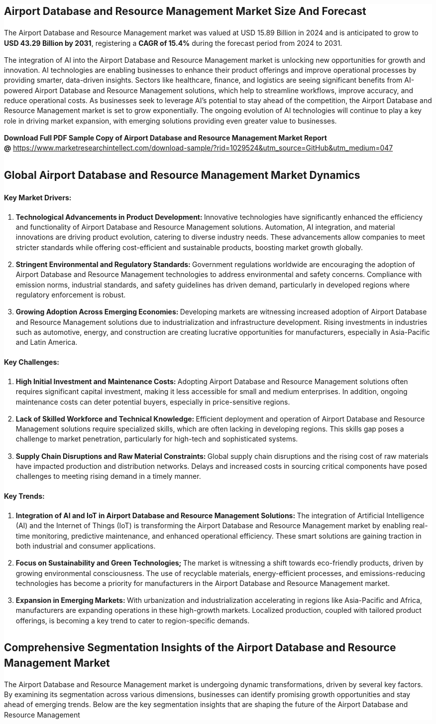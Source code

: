 <h2>Airport Database and Resource Management Market Size And Forecast</h2><p>The Airport Database and Resource Management market was valued at USD 15.89 Billion in 2024 and is anticipated to grow to <strong>USD 43.29 Billion by 2031</strong>, registering a <strong>CAGR of 15.4%</strong> during the forecast period from 2024 to 2031.</p><p>The integration of AI into the Airport Database and Resource Management market is unlocking new opportunities for growth and innovation. AI technologies are enabling businesses to enhance their product offerings and improve operational processes by providing smarter, data-driven insights. Sectors like healthcare, finance, and logistics are seeing significant benefits from AI-powered Airport Database and Resource Management solutions, which help to streamline workflows, improve accuracy, and reduce operational costs. As businesses seek to leverage AI’s potential to stay ahead of the competition, the Airport Database and Resource Management market is set to grow exponentially. The ongoing evolution of AI technologies will continue to play a key role in driving market expansion, with emerging solutions providing even greater value to businesses.</p><p><strong>Download Full PDF Sample Copy of Airport Database and Resource Management Market Report @</strong>&nbsp;<a href="https://www.marketresearchintellect.com/download-sample/?rid=1029524&amp;utm_source=GitHub&amp;utm_medium=047">https://www.marketresearchintellect.com/download-sample/?rid=1029524&amp;utm_source=GitHub&amp;utm_medium=047</a></p><h2>Global Airport Database and Resource Management Market Dynamics</h2><h4><strong>Key Market Drivers:</strong></h4><ol><li><p><strong>Technological Advancements in Product Development:&nbsp;</strong>Innovative technologies have significantly enhanced the efficiency and functionality of Airport Database and Resource Management solutions. Automation, AI integration, and material innovations are driving product evolution, catering to diverse industry needs. These advancements allow companies to meet stricter standards while offering cost-efficient and sustainable products, boosting market growth globally.</p></li><li><p><strong>Stringent Environmental and Regulatory Standards:&nbsp;</strong>Government regulations worldwide are encouraging the adoption of Airport Database and Resource Management technologies to address environmental and safety concerns. Compliance with emission norms, industrial standards, and safety guidelines has driven demand, particularly in developed regions where regulatory enforcement is robust.</p></li><li><p><strong>Growing Adoption Across Emerging Economies:&nbsp;</strong>Developing markets are witnessing increased adoption of Airport Database and Resource Management solutions due to industrialization and infrastructure development. Rising investments in industries such as automotive, energy, and construction are creating lucrative opportunities for manufacturers, especially in Asia-Pacific and Latin America.</p></li></ol><h4><strong>Key Challenges:</strong></h4><ol><li><p><strong>High Initial Investment and Maintenance Costs:&nbsp;</strong>Adopting Airport Database and Resource Management solutions often requires significant capital investment, making it less accessible for small and medium enterprises. In addition, ongoing maintenance costs can deter potential buyers, especially in price-sensitive regions.</p></li><li><p><strong>Lack of Skilled Workforce and Technical Knowledge:&nbsp;</strong>Efficient deployment and operation of Airport Database and Resource Management solutions require specialized skills, which are often lacking in developing regions. This skills gap poses a challenge to market penetration, particularly for high-tech and sophisticated systems.</p></li><li><p><strong>Supply Chain Disruptions and Raw Material Constraints:&nbsp;</strong>Global supply chain disruptions and the rising cost of raw materials have impacted production and distribution networks. Delays and increased costs in sourcing critical components have posed challenges to meeting rising demand in a timely manner.</p></li></ol><h4><strong>Key Trends:</strong></h4><ol><li><p><strong>Integration of AI and IoT in Airport Database and Resource Management Solutions:&nbsp;</strong>The integration of Artificial Intelligence (AI) and the Internet of Things (IoT) is transforming the Airport Database and Resource Management market by enabling real-time monitoring, predictive maintenance, and enhanced operational efficiency. These smart solutions are gaining traction in both industrial and consumer applications.</p></li><li><p><strong>Focus on Sustainability and Green Technologies;&nbsp;</strong>The market is witnessing a shift towards eco-friendly products, driven by growing environmental consciousness. The use of recyclable materials, energy-efficient processes, and emissions-reducing technologies has become a priority for manufacturers in the Airport Database and Resource Management market.</p></li><li><p><strong>Expansion in Emerging Markets:&nbsp;</strong>With urbanization and industrialization accelerating in regions like Asia-Pacific and Africa, manufacturers are expanding operations in these high-growth markets. Localized production, coupled with tailored product offerings, is becoming a key trend to cater to region-specific demands.</p></li></ol><div class="article-main__content" data-test-id="publishing-text-block"><h2>Comprehensive Segmentation Insights of the Airport Database and Resource Management Market</h2><p>The Airport Database and Resource Management market is undergoing dynamic transformations, driven by several key factors. By examining its segmentation across various dimensions, businesses can identify promising growth opportunities and stay ahead of emerging trends. Below are the key segmentation insights that are shaping the future of the Airport Database and Resource Management